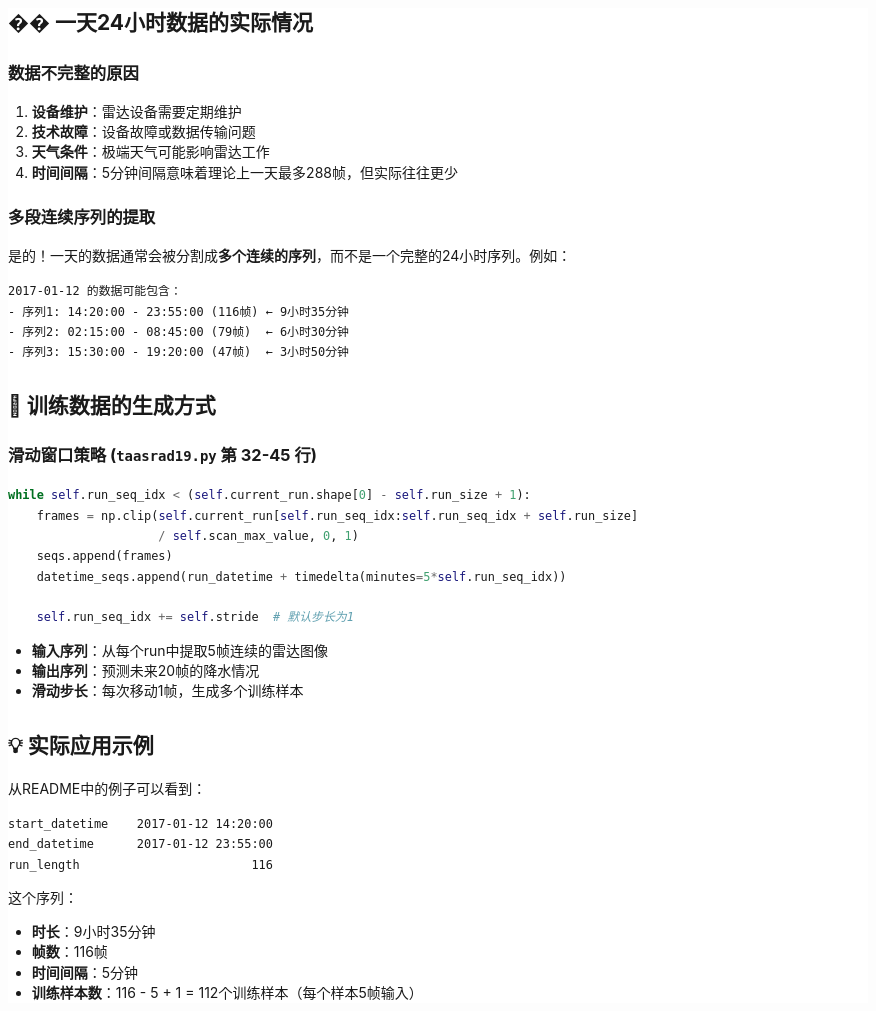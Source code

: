 ## �� 一天24小时数据的实际情况

### **数据不完整的原因**
1. **设备维护**：雷达设备需要定期维护
2. **技术故障**：设备故障或数据传输问题
3. **天气条件**：极端天气可能影响雷达工作
4. **时间间隔**：5分钟间隔意味着理论上一天最多288帧，但实际往往更少

### **多段连续序列的提取**
是的！一天的数据通常会被分割成**多个连续的序列**，而不是一个完整的24小时序列。例如：

```
2017-01-12 的数据可能包含：
- 序列1: 14:20:00 - 23:55:00 (116帧) ← 9小时35分钟
- 序列2: 02:15:00 - 08:45:00 (79帧)  ← 6小时30分钟
- 序列3: 15:30:00 - 19:20:00 (47帧)  ← 3小时50分钟
```

## 🎯 训练数据的生成方式

### **滑动窗口策略** (`taasrad19.py` 第 32-45 行)

```python
while self.run_seq_idx < (self.current_run.shape[0] - self.run_size + 1):
    frames = np.clip(self.current_run[self.run_seq_idx:self.run_seq_idx + self.run_size] 
                     / self.scan_max_value, 0, 1)
    seqs.append(frames)
    datetime_seqs.append(run_datetime + timedelta(minutes=5*self.run_seq_idx))
    
    self.run_seq_idx += self.stride  # 默认步长为1
```

- **输入序列**：从每个run中提取5帧连续的雷达图像
- **输出序列**：预测未来20帧的降水情况
- **滑动步长**：每次移动1帧，生成多个训练样本

## 💡 实际应用示例

从README中的例子可以看到：

```
start_datetime    2017-01-12 14:20:00
end_datetime      2017-01-12 23:55:00
run_length                        116
```

这个序列：
- **时长**：9小时35分钟
- **帧数**：116帧
- **时间间隔**：5分钟
- **训练样本数**：116 - 5 + 1 = 112个训练样本（每个样本5帧输入）
